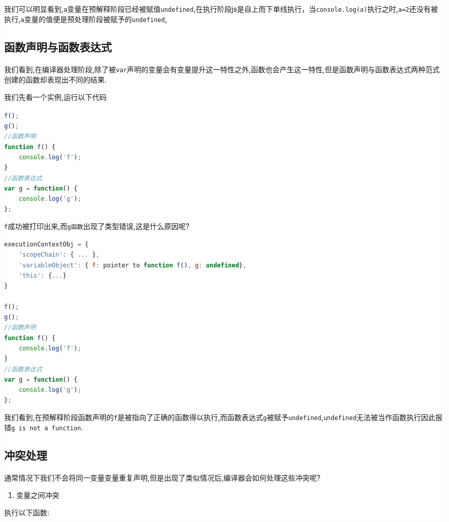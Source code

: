 我们可以明显看到,`a`变量在预解释阶段已经被赋值`undefined`,在执行阶段js是自上而下单线执行，当`console.log(a)`执行之时,`a=2`还没有被执行,`a`变量的值便是预处理阶段被赋予的`undefined`,

## 函数声明与函数表达式

我们看到,在编译器处理阶段,除了被`var`声明的变量会有变量提升这一特性之外,函数也会产生这一特性,但是函数声明与函数表达式两种范式创建的函数却表现出不同的结果.  

我们先看一个实例,运行以下代码

```javascript
f();
g();
//函数声明
function f() {
    console.log('f');
}
//函数表达式
var g = function() {
    console.log('g');
};

```

`f`成功被打印出来,而`g函数`出现了类型错误,这是什么原因呢?  


```javascript
executionContextObj = {
    'scopeChain': { ... },
    'variableObject': { f: pointer to function f(), g: undefined},
    'this': {...}
}

f();
g();
//函数声明
function f() {
    console.log('f');
}
//函数表达式
var g = function() {
    console.log('g');
};
```

我们看到,在预解释阶段函数声明的`f`是被指向了正确的函数得以执行,而函数表达式`g`被赋予`undefined`,`undefined`无法被当作函数执行因此报错`g is not a function`.

## 冲突处理

通常情况下我们不会将同一变量变量重复声明,但是出现了类似情况后,编译器会如何处理这些冲突呢?

1. 变量之间冲突

执行以下函数:
